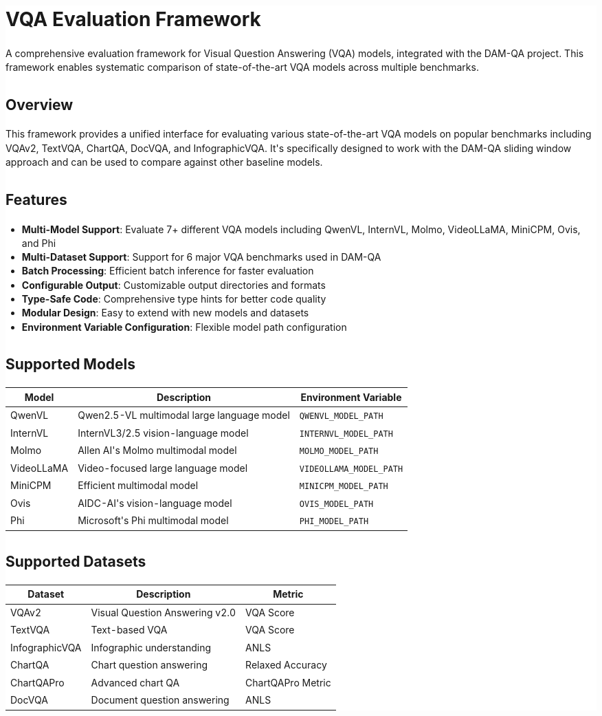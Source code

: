 # VQA Evaluation Framework

A comprehensive evaluation framework for Visual Question Answering (VQA) models, integrated with the DAM-QA project. This framework enables systematic comparison of state-of-the-art VQA models across multiple benchmarks.

## Overview

This framework provides a unified interface for evaluating various state-of-the-art VQA models on popular benchmarks including VQAv2, TextVQA, ChartQA, DocVQA, and InfographicVQA. It's specifically designed to work with the DAM-QA sliding window approach and can be used to compare against other baseline models.

## Features

- **Multi-Model Support**: Evaluate 7+ different VQA models including QwenVL, InternVL, Molmo, VideoLLaMA, MiniCPM, Ovis, and Phi
- **Multi-Dataset Support**: Support for 6 major VQA benchmarks used in DAM-QA
- **Batch Processing**: Efficient batch inference for faster evaluation
- **Configurable Output**: Customizable output directories and formats
- **Type-Safe Code**: Comprehensive type hints for better code quality
- **Modular Design**: Easy to extend with new models and datasets
- **Environment Variable Configuration**: Flexible model path configuration

## Supported Models

| Model | Description | Environment Variable |
|-------|-------------|---------------------|
| QwenVL | Qwen2.5-VL multimodal large language model | `QWENVL_MODEL_PATH` |
| InternVL | InternVL3/2.5 vision-language model | `INTERNVL_MODEL_PATH` |
| Molmo | Allen AI's Molmo multimodal model | `MOLMO_MODEL_PATH` |
| VideoLLaMA | Video-focused large language model | `VIDEOLLAMA_MODEL_PATH` |
| MiniCPM | Efficient multimodal model | `MINICPM_MODEL_PATH` |
| Ovis | AIDC-AI's vision-language model | `OVIS_MODEL_PATH` |
| Phi | Microsoft's Phi multimodal model | `PHI_MODEL_PATH` |

## Supported Datasets

| Dataset | Description | Metric |
|---------|-------------|--------|
| VQAv2 | Visual Question Answering v2.0 | VQA Score |
| TextVQA | Text-based VQA | VQA Score |
| InfographicVQA | Infographic understanding | ANLS |
| ChartQA | Chart question answering | Relaxed Accuracy |
| ChartQAPro | Advanced chart QA | ChartQAPro Metric |
| DocVQA | Document question answering | ANLS |
